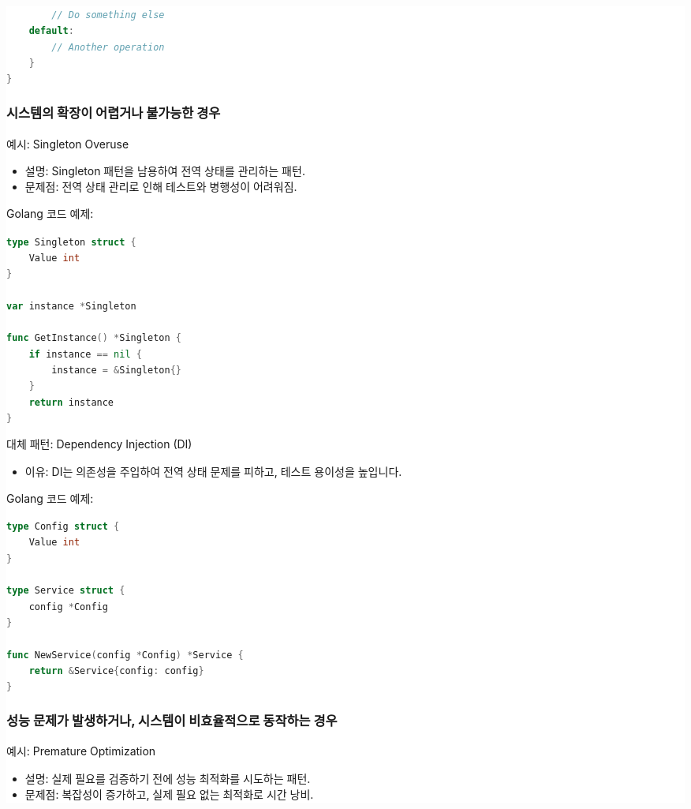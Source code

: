 ```go
        // Do something else
    default:
        // Another operation
    }
}
```

### 시스템의 확장이 어렵거나 불가능한 경우

예시: Singleton Overuse
- 설명: Singleton 패턴을 남용하여 전역 상태를 관리하는 패턴.
- 문제점: 전역 상태 관리로 인해 테스트와 병행성이 어려워짐.

Golang 코드 예제:

```go
type Singleton struct {
    Value int
}

var instance *Singleton

func GetInstance() *Singleton {
    if instance == nil {
        instance = &Singleton{}
    }
    return instance
}
```

대체 패턴: Dependency Injection (DI)
- 이유: DI는 의존성을 주입하여 전역 상태 문제를 피하고, 테스트 용이성을 높입니다.

Golang 코드 예제:

```go
type Config struct {
    Value int
}

type Service struct {
    config *Config
}

func NewService(config *Config) *Service {
    return &Service{config: config}
}
```

### 성능 문제가 발생하거나, 시스템이 비효율적으로 동작하는 경우

예시: Premature Optimization
- 설명: 실제 필요를 검증하기 전에 성능 최적화를 시도하는 패턴.
- 문제점: 복잡성이 증가하고, 실제 필요 없는 최적화로 시간 낭비.
